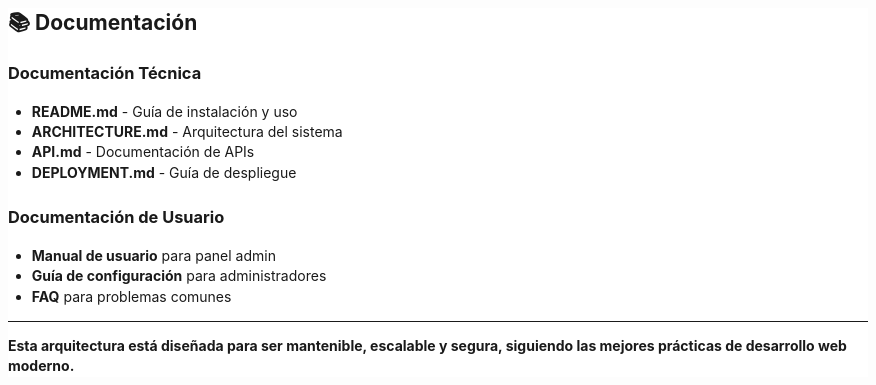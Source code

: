 ## 📚 Documentación

### Documentación Técnica
- **README.md** - Guía de instalación y uso
- **ARCHITECTURE.md** - Arquitectura del sistema
- **API.md** - Documentación de APIs
- **DEPLOYMENT.md** - Guía de despliegue

### Documentación de Usuario
- **Manual de usuario** para panel admin
- **Guía de configuración** para administradores
- **FAQ** para problemas comunes

---

**Esta arquitectura está diseñada para ser mantenible, escalable y segura, siguiendo las mejores prácticas de desarrollo web moderno.**